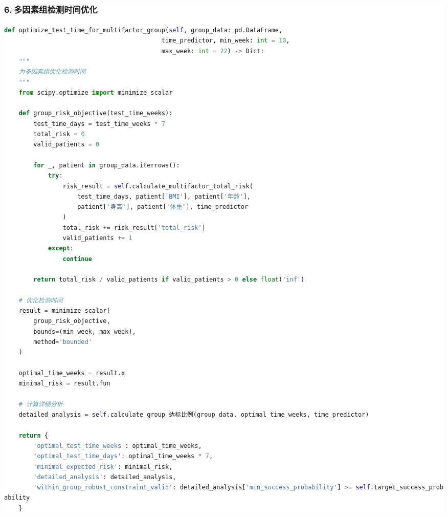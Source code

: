 ### 6. 多因素组检测时间优化

```python
def optimize_test_time_for_multifactor_group(self, group_data: pd.DataFrame, 
                                           time_predictor, min_week: int = 10, 
                                           max_week: int = 22) -> Dict:
    """
    为多因素组优化检测时间
    """
    from scipy.optimize import minimize_scalar
    
    def group_risk_objective(test_time_weeks):
        test_time_days = test_time_weeks * 7
        total_risk = 0
        valid_patients = 0
        
        for _, patient in group_data.iterrows():
            try:
                risk_result = self.calculate_multifactor_total_risk(
                    test_time_days, patient['BMI'], patient['年龄'], 
                    patient['身高'], patient['体重'], time_predictor
                )
                total_risk += risk_result['total_risk']
                valid_patients += 1
            except:
                continue
        
        return total_risk / valid_patients if valid_patients > 0 else float('inf')
    
    # 优化检测时间
    result = minimize_scalar(
        group_risk_objective,
        bounds=(min_week, max_week),
        method='bounded'
    )
    
    optimal_time_weeks = result.x
    minimal_risk = result.fun
    
    # 计算详细分析
    detailed_analysis = self.calculate_group_达标比例(group_data, optimal_time_weeks, time_predictor)
    
    return {
        'optimal_test_time_weeks': optimal_time_weeks,
        'optimal_test_time_days': optimal_time_weeks * 7,
        'minimal_expected_risk': minimal_risk,
        'detailed_analysis': detailed_analysis,
        'within_group_robust_constraint_valid': detailed_analysis['min_success_probability'] >= self.target_success_probability
    }
```
